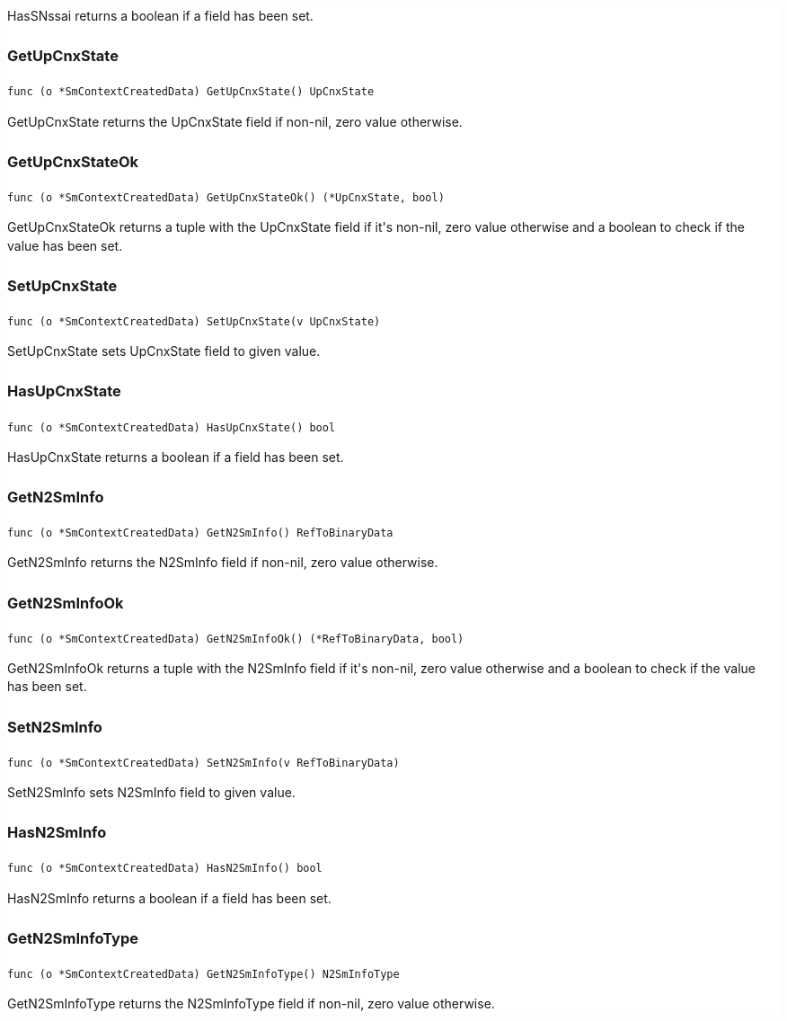 HasSNssai returns a boolean if a field has been set.

### GetUpCnxState

`func (o *SmContextCreatedData) GetUpCnxState() UpCnxState`

GetUpCnxState returns the UpCnxState field if non-nil, zero value otherwise.

### GetUpCnxStateOk

`func (o *SmContextCreatedData) GetUpCnxStateOk() (*UpCnxState, bool)`

GetUpCnxStateOk returns a tuple with the UpCnxState field if it's non-nil, zero value otherwise
and a boolean to check if the value has been set.

### SetUpCnxState

`func (o *SmContextCreatedData) SetUpCnxState(v UpCnxState)`

SetUpCnxState sets UpCnxState field to given value.

### HasUpCnxState

`func (o *SmContextCreatedData) HasUpCnxState() bool`

HasUpCnxState returns a boolean if a field has been set.

### GetN2SmInfo

`func (o *SmContextCreatedData) GetN2SmInfo() RefToBinaryData`

GetN2SmInfo returns the N2SmInfo field if non-nil, zero value otherwise.

### GetN2SmInfoOk

`func (o *SmContextCreatedData) GetN2SmInfoOk() (*RefToBinaryData, bool)`

GetN2SmInfoOk returns a tuple with the N2SmInfo field if it's non-nil, zero value otherwise
and a boolean to check if the value has been set.

### SetN2SmInfo

`func (o *SmContextCreatedData) SetN2SmInfo(v RefToBinaryData)`

SetN2SmInfo sets N2SmInfo field to given value.

### HasN2SmInfo

`func (o *SmContextCreatedData) HasN2SmInfo() bool`

HasN2SmInfo returns a boolean if a field has been set.

### GetN2SmInfoType

`func (o *SmContextCreatedData) GetN2SmInfoType() N2SmInfoType`

GetN2SmInfoType returns the N2SmInfoType field if non-nil, zero value otherwise.
